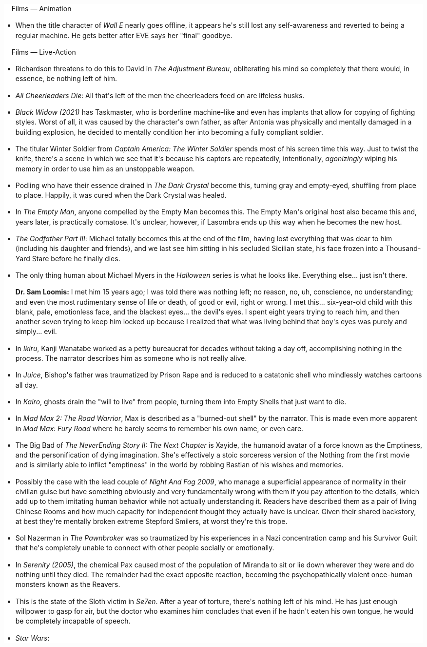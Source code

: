     Films — Animation 

-   When the title character of _Wall E_ nearly goes offline, it appears he's still lost any self-awareness and reverted to being a regular machine. He gets better after EVE says her "final" goodbye.

    Films — Live-Action 

-   Richardson threatens to do this to David in _The Adjustment Bureau_, obliterating his mind so completely that there would, in essence, be nothing left of him.
-   _All Cheerleaders Die_: All that's left of the men the cheerleaders feed on are lifeless husks.
-   _Black Widow (2021)_ has Taskmaster, who is borderline machine-like and even has implants that allow for copying of fighting styles. Worst of all, it was caused by the character's own father, as after Antonia was physically and mentally damaged in a building explosion, he decided to mentally condition her into becoming a fully compliant soldier.
-   The titular Winter Soldier from _Captain America: The Winter Soldier_ spends most of his screen time this way. Just to twist the knife, there's a scene in which we see that it's because his captors are repeatedly, intentionally, _agonizingly_ wiping his memory in order to use him as an unstoppable weapon.
-   Podling who have their essence drained in _The Dark Crystal_ become this, turning gray and empty-eyed, shuffling from place to place. Happily, it was cured when the Dark Crystal was healed.
-   In _The Empty Man_, anyone compelled by the Empty Man becomes this. The Empty Man's original host also became this and, years later, is practically comatose. It's unclear, however, if Lasombra ends up this way when he becomes the new host.
-   _The Godfather Part III_: Michael totally becomes this at the end of the film, having lost everything that was dear to him (including his daughter and friends), and we last see him sitting in his secluded Sicilian state, his face frozen into a Thousand-Yard Stare before he finally dies.
-   The only thing human about Michael Myers in the _Halloween_ series is what he looks like. Everything else... just isn't there.
    
    **Dr. Sam Loomis:** I met him 15 years ago; I was told there was nothing left; no reason, no, uh, conscience, no understanding; and even the most rudimentary sense of life or death, of good or evil, right or wrong. I met this... six-year-old child with this blank, pale, emotionless face, and the blackest eyes... the devil's eyes. I spent eight years trying to reach him, and then another seven trying to keep him locked up because I realized that what was living behind that boy's eyes was purely and simply... evil.
    
-   In _Ikiru_, Kanji Wanatabe worked as a petty bureaucrat for decades without taking a day off, accomplishing nothing in the process. The narrator describes him as someone who is not really alive.
-   In _Juice_, Bishop's father was traumatized by Prison Rape and is reduced to a catatonic shell who mindlessly watches cartoons all day.
-   In _Kairo_, ghosts drain the "will to live" from people, turning them into Empty Shells that just want to die.
-   In _Mad Max 2: The Road Warrior_, Max is described as a "burned-out shell" by the narrator. This is made even more apparent in _Mad Max: Fury Road_ where he barely seems to remember his own name, or even care.
-   The Big Bad of _The NeverEnding Story II: The Next Chapter_ is Xayide, the humanoid avatar of a force known as the Emptiness, and the personification of dying imagination. She's effectively a stoic sorceress version of the Nothing from the first movie and is similarly able to inflict "emptiness" in the world by robbing Bastian of his wishes and memories.
-   Possibly the case with the lead couple of _Night And Fog 2009_, who manage a superficial appearance of normality in their civilian guise but have something obviously and very fundamentally wrong with them if you pay attention to the details, which add up to them imitating human behavior while not actually understanding it. Readers have described them as a pair of living Chinese Rooms and how much capacity for independent thought they actually have is unclear. Given their shared backstory, at best they're mentally broken extreme Stepford Smilers, at worst they're this trope.
-   Sol Nazerman in _The Pawnbroker_ was so traumatized by his experiences in a Nazi concentration camp and his Survivor Guilt that he's completely unable to connect with other people socially or emotionally.
-   In _Serenity (2005)_, the chemical Pax caused most of the population of Miranda to sit or lie down wherever they were and do nothing until they died. The remainder had the exact opposite reaction, becoming the psychopathically violent once-human monsters known as the Reavers.
-   This is the state of the Sloth victim in _Se7en_. After a year of torture, there's nothing left of his mind. He has just enough willpower to gasp for air, but the doctor who examines him concludes that even if he hadn't eaten his own tongue, he would be completely incapable of speech.
-   _Star Wars_: